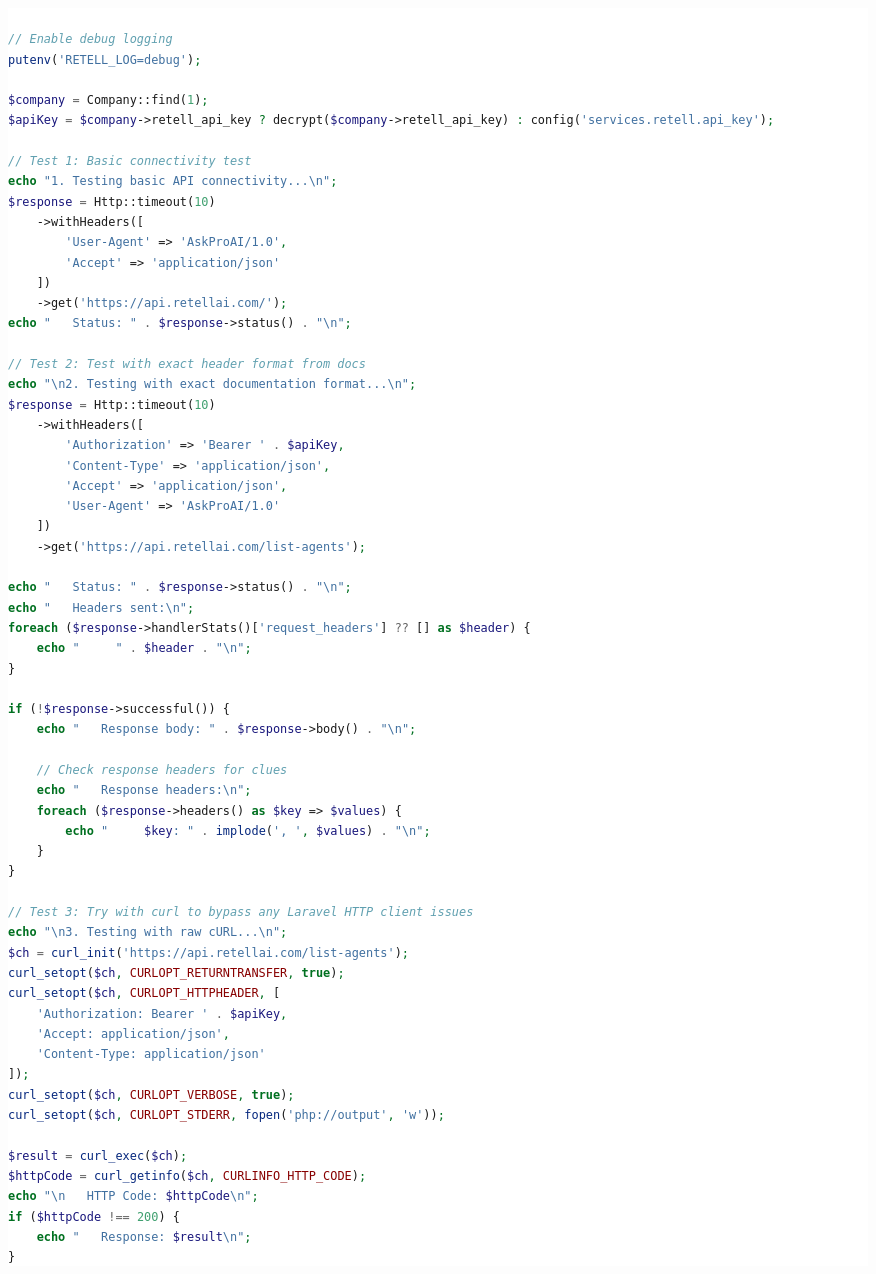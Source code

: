 ```php

// Enable debug logging
putenv('RETELL_LOG=debug');

$company = Company::find(1);
$apiKey = $company->retell_api_key ? decrypt($company->retell_api_key) : config('services.retell.api_key');

// Test 1: Basic connectivity test
echo "1. Testing basic API connectivity...\n";
$response = Http::timeout(10)
    ->withHeaders([
        'User-Agent' => 'AskProAI/1.0',
        'Accept' => 'application/json'
    ])
    ->get('https://api.retellai.com/');
echo "   Status: " . $response->status() . "\n";

// Test 2: Test with exact header format from docs
echo "\n2. Testing with exact documentation format...\n";
$response = Http::timeout(10)
    ->withHeaders([
        'Authorization' => 'Bearer ' . $apiKey,
        'Content-Type' => 'application/json',
        'Accept' => 'application/json',
        'User-Agent' => 'AskProAI/1.0'
    ])
    ->get('https://api.retellai.com/list-agents');

echo "   Status: " . $response->status() . "\n";
echo "   Headers sent:\n";
foreach ($response->handlerStats()['request_headers'] ?? [] as $header) {
    echo "     " . $header . "\n";
}

if (!$response->successful()) {
    echo "   Response body: " . $response->body() . "\n";
    
    // Check response headers for clues
    echo "   Response headers:\n";
    foreach ($response->headers() as $key => $values) {
        echo "     $key: " . implode(', ', $values) . "\n";
    }
}

// Test 3: Try with curl to bypass any Laravel HTTP client issues
echo "\n3. Testing with raw cURL...\n";
$ch = curl_init('https://api.retellai.com/list-agents');
curl_setopt($ch, CURLOPT_RETURNTRANSFER, true);
curl_setopt($ch, CURLOPT_HTTPHEADER, [
    'Authorization: Bearer ' . $apiKey,
    'Accept: application/json',
    'Content-Type: application/json'
]);
curl_setopt($ch, CURLOPT_VERBOSE, true);
curl_setopt($ch, CURLOPT_STDERR, fopen('php://output', 'w'));

$result = curl_exec($ch);
$httpCode = curl_getinfo($ch, CURLINFO_HTTP_CODE);
echo "\n   HTTP Code: $httpCode\n";
if ($httpCode !== 200) {
    echo "   Response: $result\n";
}
```
